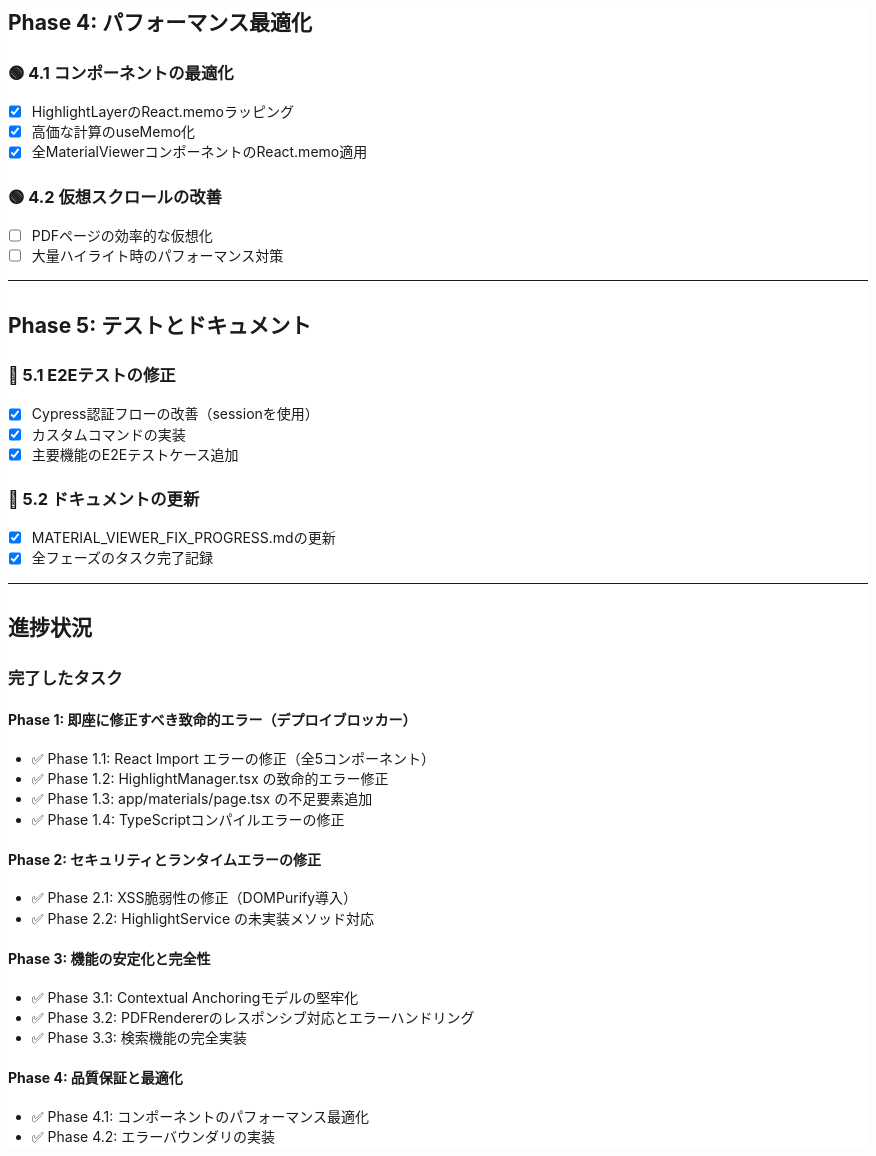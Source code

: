 ## Phase 4: パフォーマンス最適化

### 🟢 4.1 コンポーネントの最適化
- [x] HighlightLayerのReact.memoラッピング
- [x] 高価な計算のuseMemo化
- [x] 全MaterialViewerコンポーネントのReact.memo適用

### 🟢 4.2 仮想スクロールの改善
- [ ] PDFページの効率的な仮想化
- [ ] 大量ハイライト時のパフォーマンス対策

---

## Phase 5: テストとドキュメント

### 🔵 5.1 E2Eテストの修正
- [x] Cypress認証フローの改善（sessionを使用）
- [x] カスタムコマンドの実装
- [x] 主要機能のE2Eテストケース追加

### 🔵 5.2 ドキュメントの更新
- [x] MATERIAL_VIEWER_FIX_PROGRESS.mdの更新
- [x] 全フェーズのタスク完了記録

---

## 進捗状況

### 完了したタスク

#### Phase 1: 即座に修正すべき致命的エラー（デプロイブロッカー）
- ✅ Phase 1.1: React Import エラーの修正（全5コンポーネント）
- ✅ Phase 1.2: HighlightManager.tsx の致命的エラー修正
- ✅ Phase 1.3: app/materials/page.tsx の不足要素追加
- ✅ Phase 1.4: TypeScriptコンパイルエラーの修正

#### Phase 2: セキュリティとランタイムエラーの修正
- ✅ Phase 2.1: XSS脆弱性の修正（DOMPurify導入）
- ✅ Phase 2.2: HighlightService の未実装メソッド対応

#### Phase 3: 機能の安定化と完全性
- ✅ Phase 3.1: Contextual Anchoringモデルの堅牢化
- ✅ Phase 3.2: PDFRendererのレスポンシブ対応とエラーハンドリング
- ✅ Phase 3.3: 検索機能の完全実装

#### Phase 4: 品質保証と最適化
- ✅ Phase 4.1: コンポーネントのパフォーマンス最適化
- ✅ Phase 4.2: エラーバウンダリの実装
